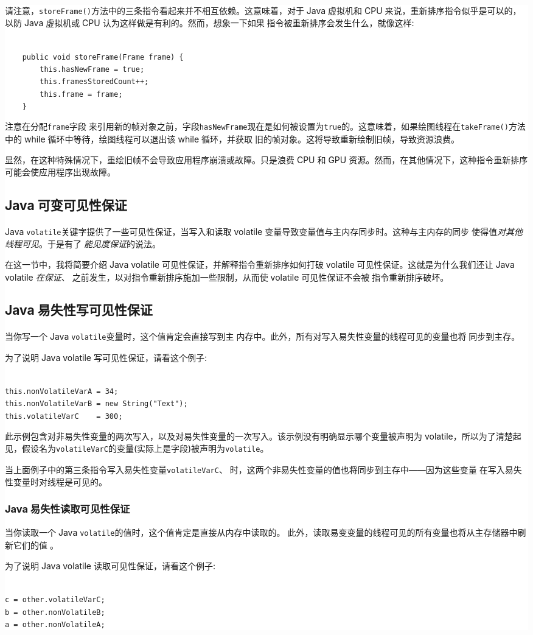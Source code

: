 请注意，`storeFrame()`方法中的三条指令看起来并不相互依赖。这意味着，对于 Java 虚拟机和 CPU 来说，重新排序指令似乎是可以的， 以防 Java 虚拟机或 CPU 认为这样做是有利的。然而，想象一下如果 指令被重新排序会发生什么，就像这样:

```

    public void storeFrame(Frame frame) {
        this.hasNewFrame = true;
        this.framesStoredCount++;
        this.frame = frame;
    }

```

注意在分配`frame`字段 来引用新的帧对象之前，字段`hasNewFrame`现在是如何被设置为`true`的。这意味着，如果绘图线程在`takeFrame()`方法中的 while 循环中等待，绘图线程可以退出该 while 循环，并获取 旧的帧对象。这将导致重新绘制旧帧，导致资源浪费。

显然，在这种特殊情况下，重绘旧帧不会导致应用程序崩溃或故障。只是浪费 CPU 和 GPU 资源。然而，在其他情况下，这种指令重新排序可能会使应用程序出现故障。

## Java 可变可见性保证

Java `volatile`关键字提供了一些可见性保证，当写入和读取 volatile 变量导致变量值与主内存同步时。这种与主内存的同步 使得值*对其他线程可见*。于是有了 *能见度保证*的说法。

在这一节中，我将简要介绍 Java volatile 可见性保证，并解释指令重新排序如何打破 volatile 可见性保证。这就是为什么我们还让 Java volatile *在保证*、 之前发生，以对指令重新排序施加一些限制，从而使 volatile 可见性保证不会被 指令重新排序破坏。

## Java 易失性写可见性保证

当你写一个 Java `volatile`变量时，这个值肯定会直接写到主 内存中。此外，所有对写入易失性变量的线程可见的变量也将 同步到主存。

为了说明 Java volatile 写可见性保证，请看这个例子:

```

this.nonVolatileVarA = 34;
this.nonVolatileVarB = new String("Text");
this.volatileVarC    = 300;

```

此示例包含对非易失性变量的两次写入，以及对易失性变量的一次写入。该示例没有明确显示哪个变量被声明为 volatile，所以为了清楚起见，假设名为`volatileVarC`的变量(实际上是字段)被声明为`volatile`。

当上面例子中的第三条指令写入易失性变量`volatileVarC`、 时，这两个非易失性变量的值也将同步到主存中——因为这些变量 在写入易失性变量时对线程是可见的。

### Java 易失性读取可见性保证

当你读取一个 Java `volatile`的值时，这个值肯定是直接从内存中读取的。 此外，读取易变变量的线程可见的所有变量也将从主存储器中刷新它们的值 。

为了说明 Java volatile 读取可见性保证，请看这个例子:

```

c = other.volatileVarC;
b = other.nonVolatileB;
a = other.nonVolatileA;

```
